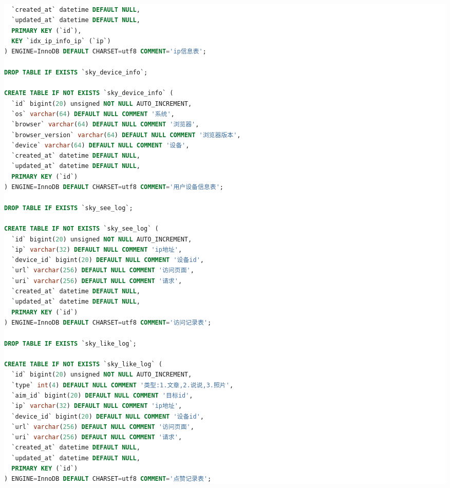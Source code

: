 ```sql
  `created_at` datetime DEFAULT NULL,
  `updated_at` datetime DEFAULT NULL,
  PRIMARY KEY (`id`),
  KEY `idx_ip_info_ip` (`ip`)
) ENGINE=InnoDB DEFAULT CHARSET=utf8 COMMENT='ip信息表';

DROP TABLE IF EXISTS `sky_device_info`;

CREATE TABLE IF NOT EXISTS `sky_device_info` (
  `id` bigint(20) unsigned NOT NULL AUTO_INCREMENT,
  `os` varchar(64) DEFAULT NULL COMMENT '系统',
  `browser` varchar(64) DEFAULT NULL COMMENT '浏览器',
  `browser_version` varchar(64) DEFAULT NULL COMMENT '浏览器版本',
  `device` varchar(64) DEFAULT NULL COMMENT '设备',
  `created_at` datetime DEFAULT NULL,
  `updated_at` datetime DEFAULT NULL,
  PRIMARY KEY (`id`)
) ENGINE=InnoDB DEFAULT CHARSET=utf8 COMMENT='用户设备信息表';

DROP TABLE IF EXISTS `sky_see_log`;

CREATE TABLE IF NOT EXISTS `sky_see_log` (
  `id` bigint(20) unsigned NOT NULL AUTO_INCREMENT,
  `ip` varchar(32) DEFAULT NULL COMMENT 'ip地址',
  `device_id` bigint(20) DEFAULT NULL COMMENT '设备id',
  `url` varchar(256) DEFAULT NULL COMMENT '访问页面',
  `uri` varchar(256) DEFAULT NULL COMMENT '请求',
  `created_at` datetime DEFAULT NULL,
  `updated_at` datetime DEFAULT NULL,
  PRIMARY KEY (`id`)
) ENGINE=InnoDB DEFAULT CHARSET=utf8 COMMENT='访问记录表';

DROP TABLE IF EXISTS `sky_like_log`;

CREATE TABLE IF NOT EXISTS `sky_like_log` (
  `id` bigint(20) unsigned NOT NULL AUTO_INCREMENT,
  `type` int(4) DEFAULT NULL COMMENT '类型:1.文章,2.说说,3.照片',
  `aim_id` bigint(20) DEFAULT NULL COMMENT '目标id',
  `ip` varchar(32) DEFAULT NULL COMMENT 'ip地址',
  `device_id` bigint(20) DEFAULT NULL COMMENT '设备id',
  `url` varchar(256) DEFAULT NULL COMMENT '访问页面',
  `uri` varchar(256) DEFAULT NULL COMMENT '请求',
  `created_at` datetime DEFAULT NULL,
  `updated_at` datetime DEFAULT NULL,
  PRIMARY KEY (`id`)
) ENGINE=InnoDB DEFAULT CHARSET=utf8 COMMENT='点赞记录表';
```
    
